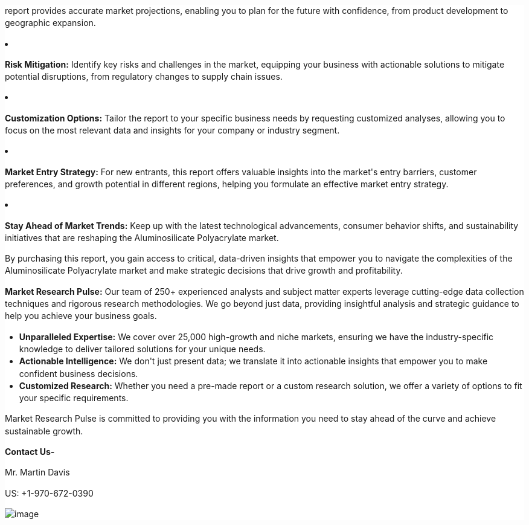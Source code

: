 report provides accurate market projections, enabling you to plan for the future with confidence, from product development to geographic expansion.</p></li><li><p><strong>Risk Mitigation:</strong> Identify key risks and challenges in the market, equipping your business with actionable solutions to mitigate potential disruptions, from regulatory changes to supply chain issues.</p></li><li><p><strong>Customization Options:</strong> Tailor the report to your specific business needs by requesting customized analyses, allowing you to focus on the most relevant data and insights for your company or industry segment.</p></li><li><p><strong>Market Entry Strategy:</strong> For new entrants, this report offers valuable insights into the market's entry barriers, customer preferences, and growth potential in different regions, helping you formulate an effective market entry strategy.</p></li><li><p><strong>Stay Ahead of Market Trends:</strong> Keep up with the latest technological advancements, consumer behavior shifts, and sustainability initiatives that are reshaping the Aluminosilicate Polyacrylate market.</p></li></ol><p>By purchasing this report, you gain access to critical, data-driven insights that empower you to navigate the complexities of the Aluminosilicate Polyacrylate market and make strategic decisions that drive growth and profitability.</p><p><strong>Market Research Pulse:</strong>&nbsp;Our team of 250+ experienced analysts and subject matter experts leverage cutting-edge data collection techniques and rigorous research methodologies. We go beyond just data, providing insightful analysis and strategic guidance to help you achieve your business goals.</p><ul><li><strong>Unparalleled Expertise:</strong>&nbsp;We cover over 25,000 high-growth and niche markets, ensuring we have the industry-specific knowledge to deliver tailored solutions for your unique needs.</li><li><strong>Actionable Intelligence:</strong>&nbsp;We don't just present data; we translate it into actionable insights that empower you to make confident business decisions.</li><li><strong>Customized Research:</strong>&nbsp;Whether you need a pre-made report or a custom research solution, we offer a variety of options to fit your specific requirements.</li></ul><p>Market Research Pulse is committed to providing you with the information you need to stay ahead of the curve and achieve sustainable growth.</p><p><strong>Contact Us-</strong></p><p>Mr. Martin Davis</p><p>US: +1-970-672-0390</p>
![image](https://github.com/user-attachments/assets/2a5bde6a-9880-452f-9189-e749bcc01859)
